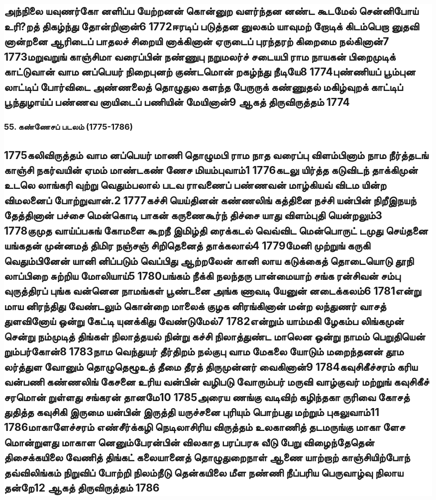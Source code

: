 அந்நிலை யவுணர்கோ னளிப்ப யேற்றனன்
கொன்னுற வளர்ந்தன னண்ட கூடமேல்
சென்னிபோய் உரி?றத் திகழ்ந்து தோன்றினான்6 1772ஈரடிப் படுத்தன னுலகம் யாவுமற்
றோடிக் கிடம்பெறா னுதவி னான்றனை
ஆரிடைப் பாதலச் சிறையி னாக்கினான்
ஏருடைப் புரந்தரற் கிறைமை நல்கினான்7 1773மறுவறுங் காஞ்சிமா வரைப்பின் நண்ணுபு
நறுமலர்ச் சடையபி ராம நாயகன்
பிறைமுடிக் காட்டுவான் வாம னப்பெயர்
நிறைபுனற் குண்டமொன் றகழ்ந்து நீடியே8 1774புண்ணியப் பூம்புன லாட்டிப் போர்விடை
அண்ணலைத் தொழுதுல களந்த பேருருக்
கண்ணுதல் மகிழ்வுறக் காட்டிப் பூந்துழாய்ப்
பண்ணவ னாயிடைப் பணியின் மேயினான்9 ஆகத் திருவிருத்தம் 1774
-------

### 55. கண்ணேசப் படலம் (1775-1786)

1775கலிவிருத்தம்
வாம னப்பெயர் மாணி தொழுமபி
ராம நாத வரைப்பு விளம்பினாம்
நாம நீர்த்தடங் காஞ்சி நகர்வயின்
ஏமம் மாண்டகண் ணேச மியம்புவாம்1 1776கடலு யிர்த்த கடுவிடந் தாக்கிமுன்
உடலெ லாங்கரி வுற்று வெதும்பலால்
படவ ராவணைப் பண்ணவன் மாழ்கியவ்
விடம யின்ற விமலனைப் போற்றுவான்.2 1777கச்சி யெய்தினன் கண்ணலிங் கத்தினை
நச்சி யன்பின் நிறீஇநயந் தேத்தினான்
பச்சை மென்கொடி பாகன் கருணைகூர்ந்
திச்சை யாது விளம்புதி யென்றலும்3 1778குமுத வாய்ப்பசுங் கோமளை கூறநீ
இமிழ்தி ரைக்கடல் வெவ்விட மென்பொருட்
டமுது செய்தனை யங்கதன் முன்னமத்
திமிர நஞ்சஞ் சிறிதெனைத் தாக்கலால்4 1779மேனி முற்றுங் கருகி வெதும்பினேன்
யானி னிப்படும் வெப்பிது ஆற்றலேன்
கானி லாய கடுக்கைத் தொடையொடு
தூநி லாப்பிறை சுற்றிய மோலியாய்5 1780பங்கம் நீக்கி நலந்தரு பான்மையாற்
சங்க ரன்சிவன் சம்பு வுருத்திரப்
புங்க வன்னென நாமங்கள் பூண்டனை
அங்க ணாவடி யேனுன் னடைக்கலம்6 1781என்று மாய னிரந்திது வேண்டலும்
கொன்றை மாலைக் குழக னிரங்கினான்
மன்ற லந்துணர் வாசத் துளவினோய்
ஒன்று கேட்டி யுனக்கிது வேண்டுமேல்7 1782என்றும் யாம்மகி ழேகம்ப லிங்கமுன்
சென்று நம்முடித் திங்கள் நிலாத்தயல்
நின்று கச்சி நிலாத்துண்ட மாலென
ஒன்று நாமம் பெறுதியென் றும்பர்கோன்8 1783நாம வெந்துயர் தீர்திறம் நல்குபு
வாம மேகலை யோடும் மறைந்தனன்
தூம லர்த்துள வோனும் தொழுதெழூஉத்
தீமை தீரத் திருமுன்னர் வைகினான்9 1784கவுசிகீச்சரம்
கரிய வன்பணி கண்ணலிங் கேசனை
உரிய வன்பின் வழிபடு வோரும்பர்
மருவி வாழ்குவர் மற்றுங் கவுசிகீச்
சரமொன் றுள்ளது சங்கரன் தானமே10 1785அரைய ணங்கு வடிவிற் கழிந்தகா
ருரிவை கோசத் துதித்த கவுசிகி
இருமை யன்பின் இருத்தி யருச்சனை
புரியும் பொற்பது மற்றும் புகலுவாம்11 1786மாகாளேச்சரம்
எண்சீர்க்கழி நெடிலாசிரிய விருத்தம்
உலகாணித் தடமருங்கு மாகா ளேச மொன்றுளது
மாகாள னெனும்பேரன்பின்
விலகாத பரப்பரசு வீடு பேறு விழைந்தேதென்
திசைக்கயிலை வேணித் திங்கட்
கலையானைத் தொழுதுறைநாள் ஆணை யாற்றாற்
காஞ்சியிற்போந் தவ்விலிங்கம் நிறுவிப் போற்றி
நிலம்நீடு தென்கயிலை மீள நண்ணி நீப்பரிய
பெருவாழ்வு நிலாய தன்றே12
ஆகத் திருவிருத்தம் 1786
------
